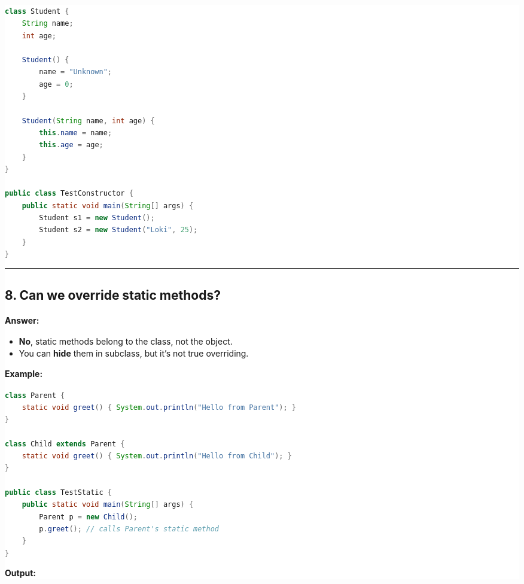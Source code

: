 ```java
class Student {
    String name;
    int age;

    Student() {
        name = "Unknown";
        age = 0;
    }

    Student(String name, int age) {
        this.name = name;
        this.age = age;
    }
}

public class TestConstructor {
    public static void main(String[] args) {
        Student s1 = new Student();
        Student s2 = new Student("Loki", 25);
    }
}
```

---

## 8. Can we override static methods?

**Answer:**

- **No**, static methods belong to the class, not the object.
- You can **hide** them in subclass, but it’s not true overriding.

**Example:**

```java
class Parent {
    static void greet() { System.out.println("Hello from Parent"); }
}

class Child extends Parent {
    static void greet() { System.out.println("Hello from Child"); }
}

public class TestStatic {
    public static void main(String[] args) {
        Parent p = new Child();
        p.greet(); // calls Parent's static method
    }
}
```

**Output:**
